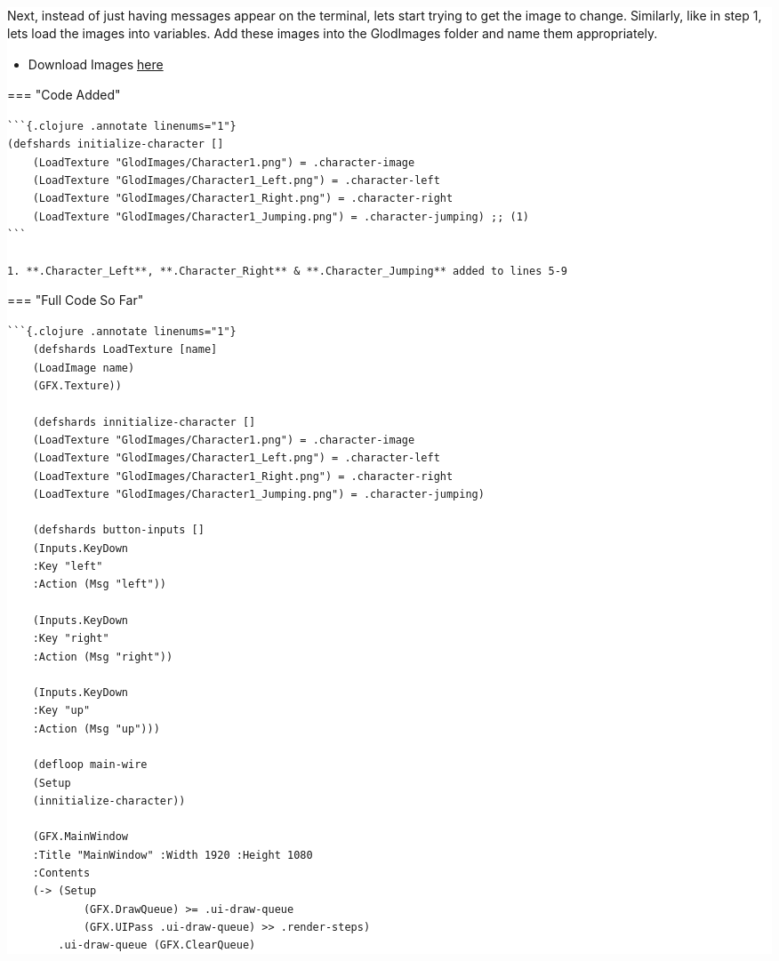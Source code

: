 Next, instead of just having messages appear on the terminal, lets start trying to get the image to change.  Similarly, like in step 1, lets load the images into variables. Add these images into the GlodImages folder and name them appropriately.

- Download Images [here](https://drive.google.com/drive/folders/12V1FABgxg_pTT4-JOf0619VJvblVOA-l?usp=share_link)

=== "Code Added"
    
    ```{.clojure .annotate linenums="1"}
    (defshards initialize-character []
        (LoadTexture "GlodImages/Character1.png") = .character-image
        (LoadTexture "GlodImages/Character1_Left.png") = .character-left
        (LoadTexture "GlodImages/Character1_Right.png") = .character-right
        (LoadTexture "GlodImages/Character1_Jumping.png") = .character-jumping) ;; (1)      
    ```

    1. **.Character_Left**, **.Character_Right** & **.Character_Jumping** added to lines 5-9

=== "Full Code So Far"
    
    ```{.clojure .annotate linenums="1"}
        (defshards LoadTexture [name]
        (LoadImage name)
        (GFX.Texture))

        (defshards innitialize-character []
        (LoadTexture "GlodImages/Character1.png") = .character-image
        (LoadTexture "GlodImages/Character1_Left.png") = .character-left
        (LoadTexture "GlodImages/Character1_Right.png") = .character-right
        (LoadTexture "GlodImages/Character1_Jumping.png") = .character-jumping)

        (defshards button-inputs []
        (Inputs.KeyDown
        :Key "left"
        :Action (Msg "left"))

        (Inputs.KeyDown
        :Key "right"
        :Action (Msg "right"))

        (Inputs.KeyDown
        :Key "up"
        :Action (Msg "up")))

        (defloop main-wire
        (Setup
        (innitialize-character))

        (GFX.MainWindow
        :Title "MainWindow" :Width 1920 :Height 1080
        :Contents
        (-> (Setup
                (GFX.DrawQueue) >= .ui-draw-queue
                (GFX.UIPass .ui-draw-queue) >> .render-steps)
            .ui-draw-queue (GFX.ClearQueue)
